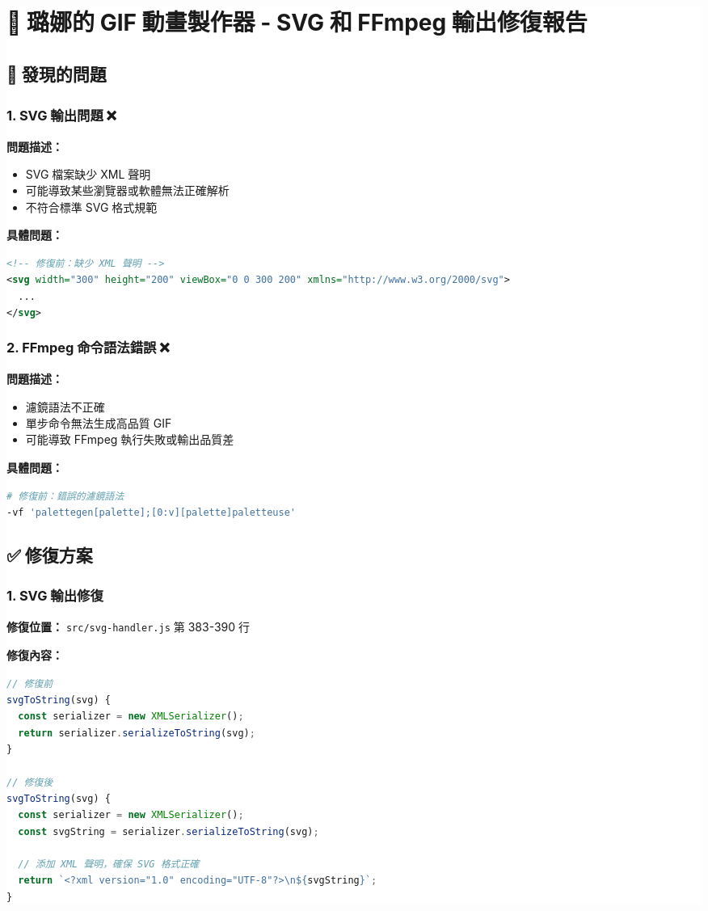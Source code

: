 # 🔧 璐娜的 GIF 動畫製作器 - SVG 和 FFmpeg 輸出修復報告

## 🚨 發現的問題

### 1. SVG 輸出問題 ❌

**問題描述：**
- SVG 檔案缺少 XML 聲明
- 可能導致某些瀏覽器或軟體無法正確解析
- 不符合標準 SVG 格式規範

**具體問題：**
```xml
<!-- 修復前：缺少 XML 聲明 -->
<svg width="300" height="200" viewBox="0 0 300 200" xmlns="http://www.w3.org/2000/svg">
  ...
</svg>
```

### 2. FFmpeg 命令語法錯誤 ❌

**問題描述：**
- 濾鏡語法不正確
- 單步命令無法生成高品質 GIF
- 可能導致 FFmpeg 執行失敗或輸出品質差

**具體問題：**
```bash
# 修復前：錯誤的濾鏡語法
-vf 'palettegen[palette];[0:v][palette]paletteuse'
```

## ✅ 修復方案

### 1. SVG 輸出修復

**修復位置：** `src/svg-handler.js` 第 383-390 行

**修復內容：**
```javascript
// 修復前
svgToString(svg) {
  const serializer = new XMLSerializer();
  return serializer.serializeToString(svg);
}

// 修復後
svgToString(svg) {
  const serializer = new XMLSerializer();
  const svgString = serializer.serializeToString(svg);
  
  // 添加 XML 聲明，確保 SVG 格式正確
  return `<?xml version="1.0" encoding="UTF-8"?>\n${svgString}`;
}
```

